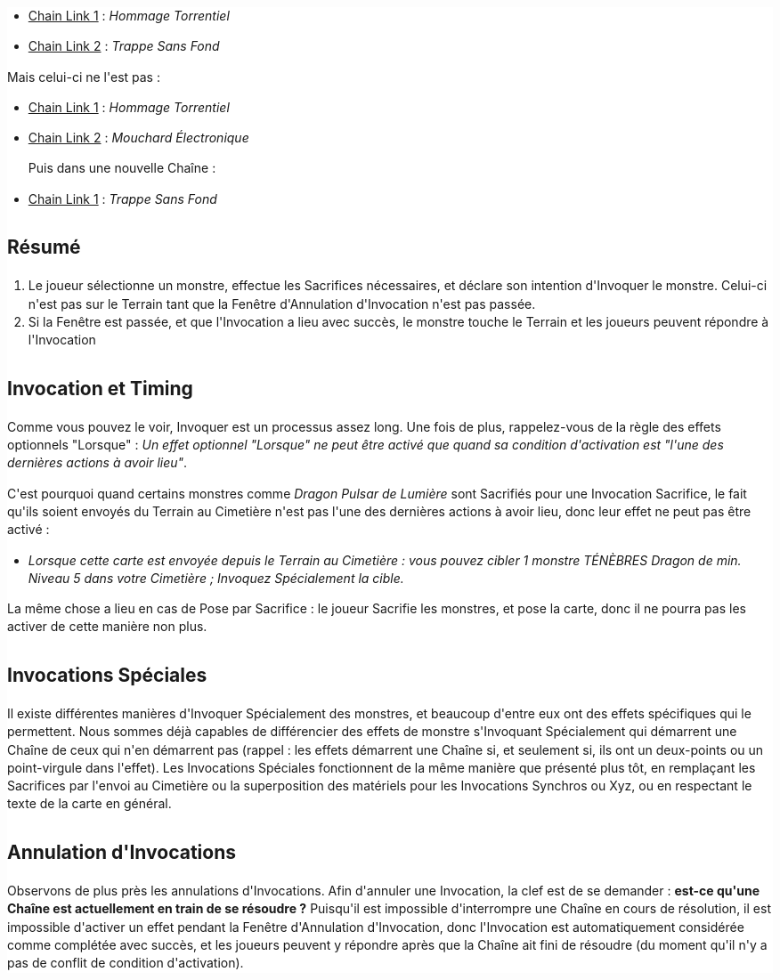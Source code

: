 - <ins>Chain Link 1</ins> : *Hommage Torrentiel*

- <ins>Chain Link 2</ins> : *Trappe Sans Fond*

Mais celui-ci ne l'est pas :

- <ins>Chain Link 1</ins> : *Hommage Torrentiel*

- <ins>Chain Link 2</ins> : *Mouchard Électronique*

     Puis dans une nouvelle Chaîne :

- <ins>Chain Link 1</ins> : *Trappe Sans Fond*

## Résumé 
1. Le joueur sélectionne un monstre, effectue les Sacrifices nécessaires, et déclare son intention d'Invoquer le monstre. Celui-ci n'est pas sur le Terrain tant que la Fenêtre d'Annulation d'Invocation n'est pas passée.
2. Si la Fenêtre est passée, et que l'Invocation a lieu avec succès, le monstre touche le Terrain et les joueurs peuvent répondre à l'Invocation 

## Invocation et Timing
Comme vous pouvez le voir, Invoquer est un processus assez long. Une fois de plus, rappelez-vous de la règle des effets optionnels "Lorsque" : *Un effet optionnel "Lorsque" ne peut être activé que quand sa condition d'activation est "l'une des dernières actions à avoir lieu"*.

C'est pourquoi quand certains monstres comme *Dragon Pulsar de Lumière* sont Sacrifiés pour une Invocation Sacrifice, le fait qu'ils soient envoyés du Terrain au Cimetière n'est pas l'une des dernières actions à avoir lieu, donc leur effet ne peut pas être activé :
- *Lorsque cette carte est envoyée depuis le Terrain au Cimetière : vous pouvez cibler 1 monstre TÉNÈBRES Dragon de min. Niveau 5 dans votre Cimetière ; Invoquez Spécialement la cible.*

La même chose a lieu en cas de Pose par Sacrifice : le joueur Sacrifie les monstres, et pose la carte, donc il ne pourra pas les activer de cette manière non plus.

## Invocations Spéciales
Il existe différentes manières d'Invoquer Spécialement des monstres, et beaucoup d'entre eux ont des effets spécifiques qui le permettent. Nous sommes déjà capables de différencier des effets de monstre s'Invoquant Spécialement qui démarrent une Chaîne de ceux qui n'en démarrent pas (rappel : les effets démarrent une Chaîne si, et seulement si, ils ont un deux-points ou un point-virgule dans l'effet). Les Invocations Spéciales fonctionnent de la même manière que présenté plus tôt, en remplaçant les Sacrifices par l'envoi au Cimetière ou la superposition des matériels pour les Invocations Synchros ou Xyz, ou en respectant le texte de la carte en général.

## Annulation d'Invocations
Observons de plus près les annulations d'Invocations. Afin d'annuler une Invocation, la clef est de se demander : **est-ce qu'une Chaîne est actuellement en train de se résoudre ?** Puisqu'il est impossible d'interrompre une Chaîne en cours de résolution, il est impossible d'activer un effet pendant la Fenêtre d'Annulation d'Invocation, donc l'Invocation est automatiquement considérée comme complétée avec succès, et les joueurs peuvent y répondre après que la Chaîne ait fini de résoudre (du moment qu'il n'y a pas de conflit de condition d'activation).

